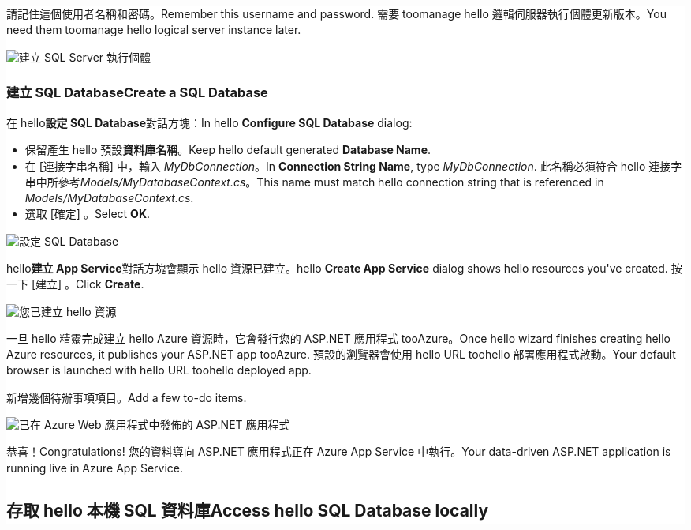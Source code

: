 <span data-ttu-id="6b72b-189">請記住這個使用者名稱和密碼。</span><span class="sxs-lookup"><span data-stu-id="6b72b-189">Remember this username and password.</span></span> <span data-ttu-id="6b72b-190">需要 toomanage hello 邏輯伺服器執行個體更新版本。</span><span class="sxs-lookup"><span data-stu-id="6b72b-190">You need them toomanage hello logical server instance later.</span></span>

![建立 SQL Server 執行個體](media/app-service-web-tutorial-dotnet-sqldatabase/configure-sql-database-server.png)

### <a name="create-a-sql-database"></a><span data-ttu-id="6b72b-192">建立 SQL Database</span><span class="sxs-lookup"><span data-stu-id="6b72b-192">Create a SQL Database</span></span>

<span data-ttu-id="6b72b-193">在 hello**設定 SQL Database**對話方塊：</span><span class="sxs-lookup"><span data-stu-id="6b72b-193">In hello **Configure SQL Database** dialog:</span></span> 

* <span data-ttu-id="6b72b-194">保留產生 hello 預設**資料庫名稱**。</span><span class="sxs-lookup"><span data-stu-id="6b72b-194">Keep hello default generated **Database Name**.</span></span>
* <span data-ttu-id="6b72b-195">在 [連接字串名稱] 中，輸入 *MyDbConnection*。</span><span class="sxs-lookup"><span data-stu-id="6b72b-195">In **Connection String Name**, type *MyDbConnection*.</span></span> <span data-ttu-id="6b72b-196">此名稱必須符合 hello 連接字串中所參考*Models/MyDatabaseContext.cs*。</span><span class="sxs-lookup"><span data-stu-id="6b72b-196">This name must match hello connection string that is referenced in *Models/MyDatabaseContext.cs*.</span></span>
* <span data-ttu-id="6b72b-197">選取 [確定] 。</span><span class="sxs-lookup"><span data-stu-id="6b72b-197">Select **OK**.</span></span>

![設定 SQL Database](media/app-service-web-tutorial-dotnet-sqldatabase/configure-sql-database.png)

<span data-ttu-id="6b72b-199">hello**建立 App Service**對話方塊會顯示 hello 資源已建立。</span><span class="sxs-lookup"><span data-stu-id="6b72b-199">hello **Create App Service** dialog shows hello resources you've created.</span></span> <span data-ttu-id="6b72b-200">按一下 [建立] 。</span><span class="sxs-lookup"><span data-stu-id="6b72b-200">Click **Create**.</span></span> 

![您已建立 hello 資源](media/app-service-web-tutorial-dotnet-sqldatabase/app_svc_plan_done.png)

<span data-ttu-id="6b72b-202">一旦 hello 精靈完成建立 hello Azure 資源時，它會發行您的 ASP.NET 應用程式 tooAzure。</span><span class="sxs-lookup"><span data-stu-id="6b72b-202">Once hello wizard finishes creating hello Azure resources, it  publishes your ASP.NET app tooAzure.</span></span> <span data-ttu-id="6b72b-203">預設的瀏覽器會使用 hello URL toohello 部署應用程式啟動。</span><span class="sxs-lookup"><span data-stu-id="6b72b-203">Your default browser is launched with hello URL toohello deployed app.</span></span> 

<span data-ttu-id="6b72b-204">新增幾個待辦事項項目。</span><span class="sxs-lookup"><span data-stu-id="6b72b-204">Add a few to-do items.</span></span>

![已在 Azure Web 應用程式中發佈的 ASP.NET 應用程式](./media/app-service-web-tutorial-dotnet-sqldatabase/azure-app-in-browser.png)

<span data-ttu-id="6b72b-206">恭喜！</span><span class="sxs-lookup"><span data-stu-id="6b72b-206">Congratulations!</span></span> <span data-ttu-id="6b72b-207">您的資料導向 ASP.NET 應用程式正在 Azure App Service 中執行。</span><span class="sxs-lookup"><span data-stu-id="6b72b-207">Your data-driven ASP.NET application is running live in Azure App Service.</span></span>

## <a name="access-hello-sql-database-locally"></a><span data-ttu-id="6b72b-208">存取 hello 本機 SQL 資料庫</span><span class="sxs-lookup"><span data-stu-id="6b72b-208">Access hello SQL Database locally</span></span>
